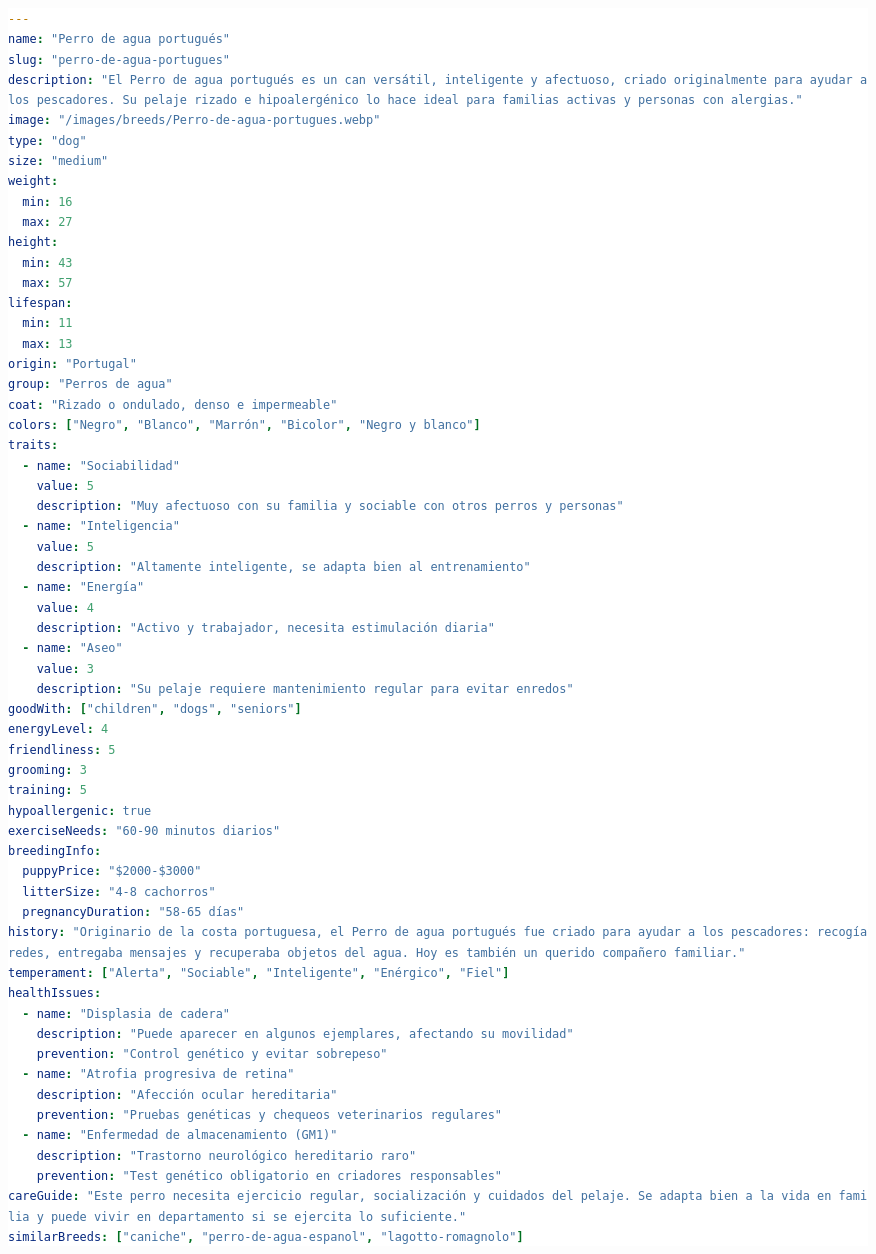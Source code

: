 ```yaml
---
name: "Perro de agua portugués"
slug: "perro-de-agua-portugues"
description: "El Perro de agua portugués es un can versátil, inteligente y afectuoso, criado originalmente para ayudar a los pescadores. Su pelaje rizado e hipoalergénico lo hace ideal para familias activas y personas con alergias."
image: "/images/breeds/Perro-de-agua-portugues.webp"
type: "dog"
size: "medium"
weight:
  min: 16
  max: 27
height:
  min: 43
  max: 57
lifespan:
  min: 11
  max: 13
origin: "Portugal"
group: "Perros de agua"
coat: "Rizado o ondulado, denso e impermeable"
colors: ["Negro", "Blanco", "Marrón", "Bicolor", "Negro y blanco"]
traits:
  - name: "Sociabilidad"
    value: 5
    description: "Muy afectuoso con su familia y sociable con otros perros y personas"
  - name: "Inteligencia"
    value: 5
    description: "Altamente inteligente, se adapta bien al entrenamiento"
  - name: "Energía"
    value: 4
    description: "Activo y trabajador, necesita estimulación diaria"
  - name: "Aseo"
    value: 3
    description: "Su pelaje requiere mantenimiento regular para evitar enredos"
goodWith: ["children", "dogs", "seniors"]
energyLevel: 4
friendliness: 5
grooming: 3
training: 5
hypoallergenic: true
exerciseNeeds: "60-90 minutos diarios"
breedingInfo:
  puppyPrice: "$2000-$3000"
  litterSize: "4-8 cachorros"
  pregnancyDuration: "58-65 días"
history: "Originario de la costa portuguesa, el Perro de agua portugués fue criado para ayudar a los pescadores: recogía redes, entregaba mensajes y recuperaba objetos del agua. Hoy es también un querido compañero familiar."
temperament: ["Alerta", "Sociable", "Inteligente", "Enérgico", "Fiel"]
healthIssues: 
  - name: "Displasia de cadera"
    description: "Puede aparecer en algunos ejemplares, afectando su movilidad"
    prevention: "Control genético y evitar sobrepeso"
  - name: "Atrofia progresiva de retina"
    description: "Afección ocular hereditaria"
    prevention: "Pruebas genéticas y chequeos veterinarios regulares"
  - name: "Enfermedad de almacenamiento (GM1)"
    description: "Trastorno neurológico hereditario raro"
    prevention: "Test genético obligatorio en criadores responsables"
careGuide: "Este perro necesita ejercicio regular, socialización y cuidados del pelaje. Se adapta bien a la vida en familia y puede vivir en departamento si se ejercita lo suficiente."
similarBreeds: ["caniche", "perro-de-agua-espanol", "lagotto-romagnolo"]
```